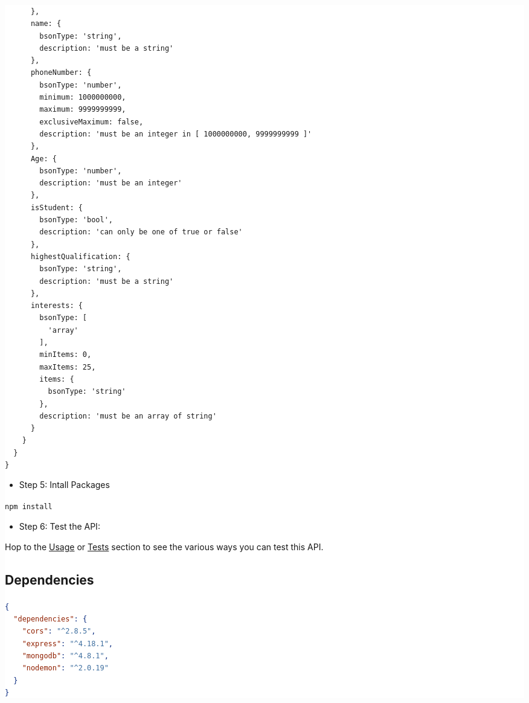 ```jsonSchema
      },
      name: {
        bsonType: 'string',
        description: 'must be a string'
      },
      phoneNumber: {
        bsonType: 'number',
        minimum: 1000000000,
        maximum: 9999999999,
        exclusiveMaximum: false,
        description: 'must be an integer in [ 1000000000, 9999999999 ]'
      },
      Age: {
        bsonType: 'number',
        description: 'must be an integer'
      },
      isStudent: {
        bsonType: 'bool',
        description: 'can only be one of true or false'
      },
      highestQualification: {
        bsonType: 'string',
        description: 'must be a string'
      },
      interests: {
        bsonType: [
          'array'
        ],
        minItems: 0,
        maxItems: 25,
        items: {
          bsonType: 'string'
        },
        description: 'must be an array of string'
      }
    }
  }
}
```
- Step 5: Intall Packages
```shell
npm install
```
- Step 6: Test the API:

Hop to the [Usage](#usage) or [Tests](#tests) section to see the various ways you can test this API.

## Dependencies

```json
{
  "dependencies": {
    "cors": "^2.8.5",
    "express": "^4.18.1",
    "mongodb": "^4.8.1",
    "nodemon": "^2.0.19"
  }
}
```
